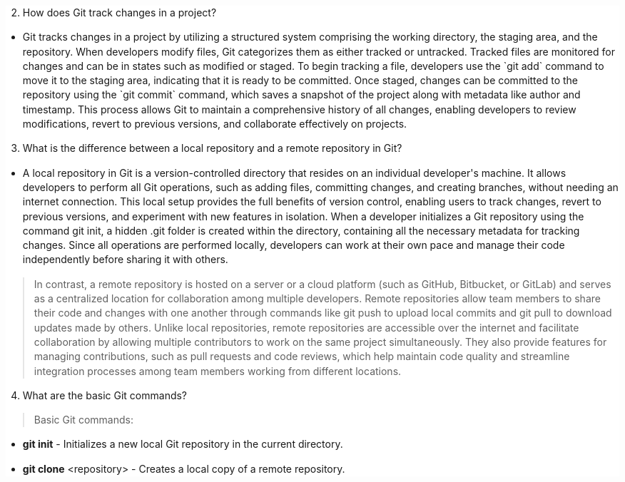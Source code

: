 2.  How does Git track changes in a project?

-   Git tracks changes in a project by utilizing a structured system
    comprising the working directory, the staging area, and the
    repository. When developers modify files, Git categorizes them as
    either tracked or untracked. Tracked files are monitored for changes
    and can be in states such as modified or staged. To begin tracking a
    file, developers use the \`git add\` command to move it to the
    staging area, indicating that it is ready to be committed. Once
    staged, changes can be committed to the repository using the \`git
    commit\` command, which saves a snapshot of the project along with
    metadata like author and timestamp. This process allows Git to
    maintain a comprehensive history of all changes, enabling developers
    to review modifications, revert to previous versions, and
    collaborate effectively on projects.

3.  What is the difference between a local repository and a remote
    repository in Git?

-   A local repository in Git is a version-controlled directory that
    resides on an individual developer\'s machine. It allows developers
    to perform all Git operations, such as adding files, committing
    changes, and creating branches, without needing an internet
    connection. This local setup provides the full benefits of version
    control, enabling users to track changes, revert to previous
    versions, and experiment with new features in isolation. When a
    developer initializes a Git repository using the command git init, a
    hidden .git folder is created within the directory, containing all
    the necessary metadata for tracking changes. Since all operations
    are performed locally, developers can work at their own pace and
    manage their code independently before sharing it with others.

> In contrast, a remote repository is hosted on a server or a cloud
> platform (such as GitHub, Bitbucket, or GitLab) and serves as a
> centralized location for collaboration among multiple developers.
> Remote repositories allow team members to share their code and changes
> with one another through commands like git push to upload local
> commits and git pull to download updates made by others. Unlike local
> repositories, remote repositories are accessible over the internet and
> facilitate collaboration by allowing multiple contributors to work on
> the same project simultaneously. They also provide features for
> managing contributions, such as pull requests and code reviews, which
> help maintain code quality and streamline integration processes among
> team members working from different locations.

4.  What are the basic Git commands?

> Basic Git commands:

-   **git init** - Initializes a new local Git repository in the current
    directory.

-   **git clone** \<repository\> - Creates a local copy of a remote
    repository.
